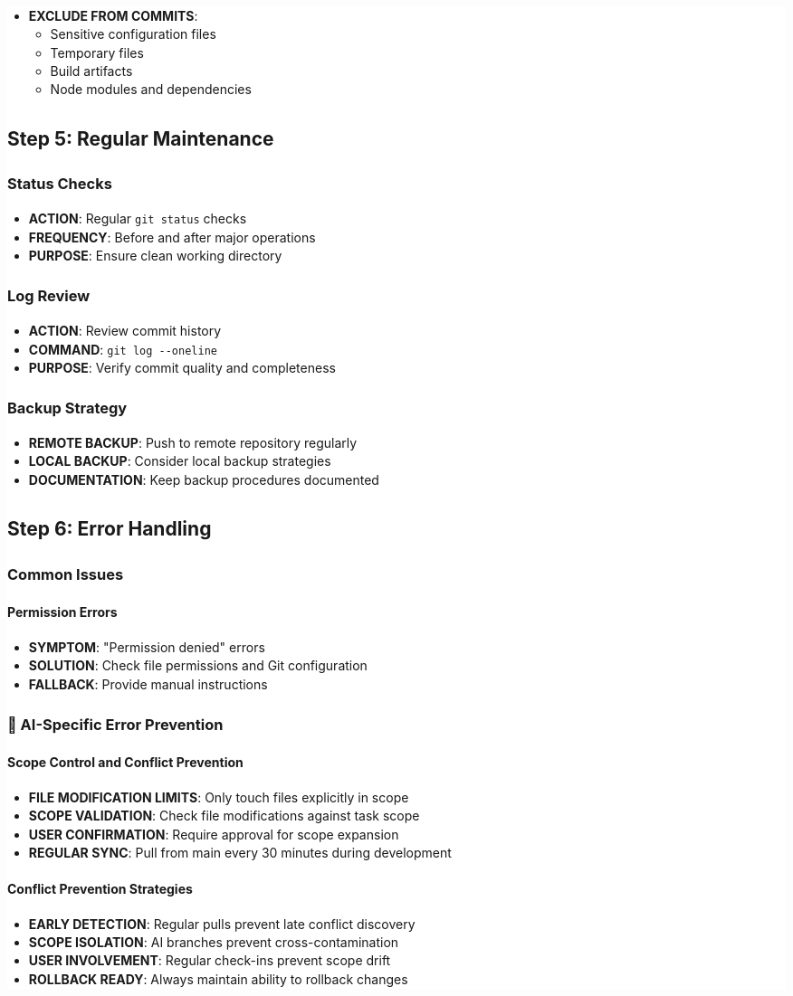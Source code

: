 - **EXCLUDE FROM COMMITS**:
  - Sensitive configuration files
  - Temporary files
  - Build artifacts
  - Node modules and dependencies

## Step 5: Regular Maintenance

### Status Checks

- **ACTION**: Regular `git status` checks
- **FREQUENCY**: Before and after major operations
- **PURPOSE**: Ensure clean working directory

### Log Review

- **ACTION**: Review commit history
- **COMMAND**: `git log --oneline`
- **PURPOSE**: Verify commit quality and completeness

### Backup Strategy

- **REMOTE BACKUP**: Push to remote repository regularly
- **LOCAL BACKUP**: Consider local backup strategies
- **DOCUMENTATION**: Keep backup procedures documented

## Step 6: Error Handling

### Common Issues

#### Permission Errors

- **SYMPTOM**: "Permission denied" errors
- **SOLUTION**: Check file permissions and Git configuration
- **FALLBACK**: Provide manual instructions

### 🚨 AI-Specific Error Prevention

#### **Scope Control and Conflict Prevention**

- **FILE MODIFICATION LIMITS**: Only touch files explicitly in scope
- **SCOPE VALIDATION**: Check file modifications against task scope
- **USER CONFIRMATION**: Require approval for scope expansion
- **REGULAR SYNC**: Pull from main every 30 minutes during development

#### **Conflict Prevention Strategies**

- **EARLY DETECTION**: Regular pulls prevent late conflict discovery
- **SCOPE ISOLATION**: AI branches prevent cross-contamination
- **USER INVOLVEMENT**: Regular check-ins prevent scope drift
- **ROLLBACK READY**: Always maintain ability to rollback changes
